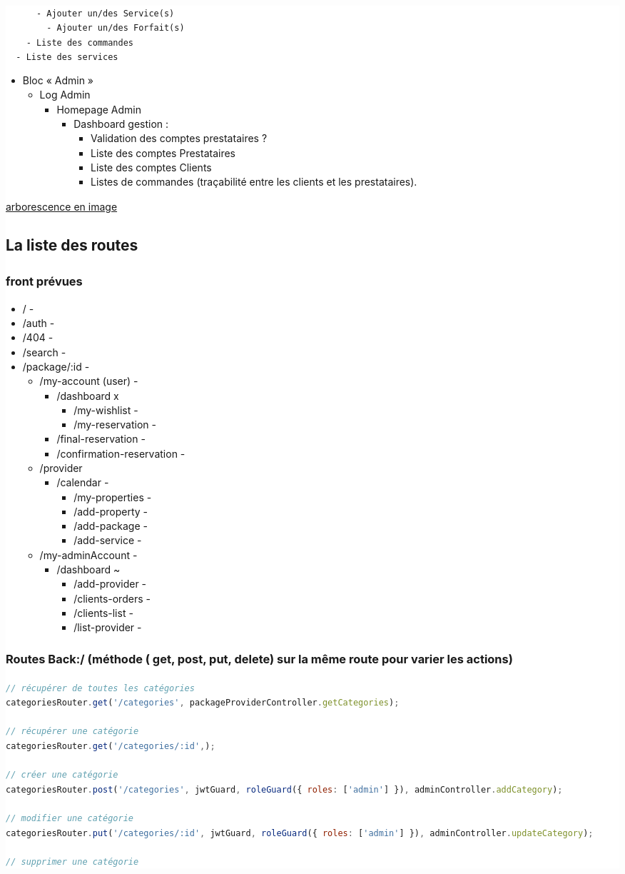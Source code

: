           - Ajouter un/des Service(s)
            - Ajouter un/des Forfait(s)
        - Liste des commandes
      - Liste des services
  - Bloc « Admin »
    - Log Admin
      - Homepage Admin
        - Dashboard gestion :
          - Validation des comptes prestataires ?
          - Liste des comptes Prestataires
          - Liste des comptes Clients
          - Listes de commandes (traçabilité entre les clients et les prestataires).

[arborescence en image](/img/Arborescence_Projet_Tuture.png)

## La liste des routes

### front prévues

- / -
- /auth -
- /404 -
- /search -
- /package/:id -
  - /my-account (user) -
    - /dashboard x
      - /my-wishlist -
      - /my-reservation -
    - /final-reservation -
    - /confirmation-reservation -
  - /provider
    - /calendar -
      - /my-properties -
      - /add-property -
      - /add-package -
      - /add-service -
  - /my-adminAccount -
    - /dashboard ~
      - /add-provider -
      - /clients-orders -
      - /clients-list -
      - /list-provider -




### Routes Back:/ (méthode ( get, post, put, delete) sur la même route  pour varier les actions)

``` js
// récupérer de toutes les catégories
categoriesRouter.get('/categories', packageProviderController.getCategories);

// récupérer une catégorie
categoriesRouter.get('/categories/:id',);

// créer une catégorie
categoriesRouter.post('/categories', jwtGuard, roleGuard({ roles: ['admin'] }), adminController.addCategory);

// modifier une catégorie
categoriesRouter.put('/categories/:id', jwtGuard, roleGuard({ roles: ['admin'] }), adminController.updateCategory);

// supprimer une catégorie
```